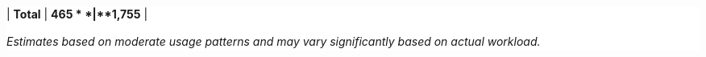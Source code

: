 | **Total** | **$465** | **$1,755** |

*Estimates based on moderate usage patterns and may vary significantly based on actual workload.*
